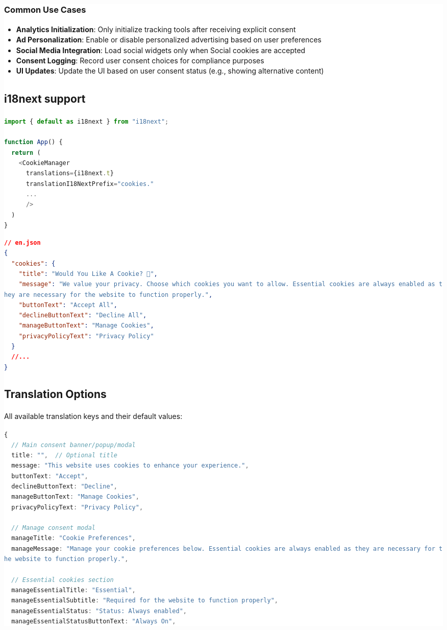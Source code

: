 ### Common Use Cases

- **Analytics Initialization**: Only initialize tracking tools after receiving explicit consent
- **Ad Personalization**: Enable or disable personalized advertising based on user preferences
- **Social Media Integration**: Load social widgets only when Social cookies are accepted
- **Consent Logging**: Record user consent choices for compliance purposes
- **UI Updates**: Update the UI based on user consent status (e.g., showing alternative content)

## i18next support

```typescript
import { default as i18next } from "i18next";

function App() {
  return (
    <CookieManager
      translations={i18next.t}
      translationI18NextPrefix="cookies."
      ...
      />
  )
}
```

```json
// en.json
{
  "cookies": {
    "title": "Would You Like A Cookie? 🍪",
    "message": "We value your privacy. Choose which cookies you want to allow. Essential cookies are always enabled as they are necessary for the website to function properly.",
    "buttonText": "Accept All",
    "declineButtonText": "Decline All",
    "manageButtonText": "Manage Cookies",
    "privacyPolicyText": "Privacy Policy"
  }
  //...
}
```

## Translation Options

All available translation keys and their default values:

```typescript
{
  // Main consent banner/popup/modal
  title: "",  // Optional title
  message: "This website uses cookies to enhance your experience.",
  buttonText: "Accept",
  declineButtonText: "Decline",
  manageButtonText: "Manage Cookies",
  privacyPolicyText: "Privacy Policy",

  // Manage consent modal
  manageTitle: "Cookie Preferences",
  manageMessage: "Manage your cookie preferences below. Essential cookies are always enabled as they are necessary for the website to function properly.",

  // Essential cookies section
  manageEssentialTitle: "Essential",
  manageEssentialSubtitle: "Required for the website to function properly",
  manageEssentialStatus: "Status: Always enabled",
  manageEssentialStatusButtonText: "Always On",

```